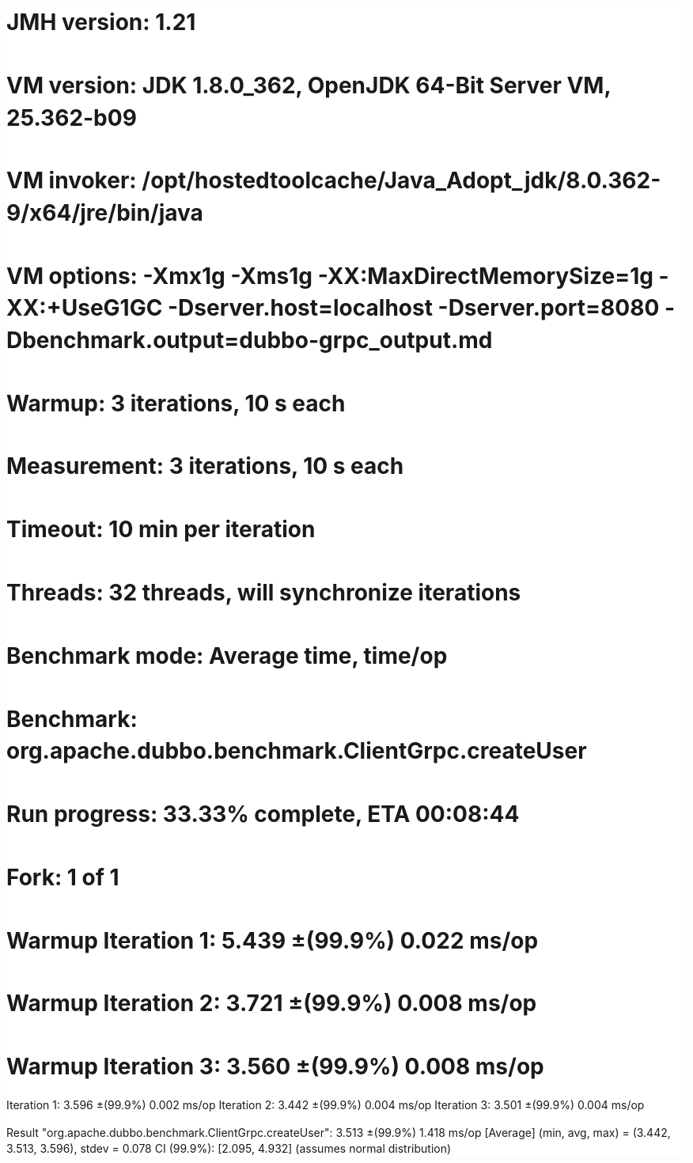 
# JMH version: 1.21
# VM version: JDK 1.8.0_362, OpenJDK 64-Bit Server VM, 25.362-b09
# VM invoker: /opt/hostedtoolcache/Java_Adopt_jdk/8.0.362-9/x64/jre/bin/java
# VM options: -Xmx1g -Xms1g -XX:MaxDirectMemorySize=1g -XX:+UseG1GC -Dserver.host=localhost -Dserver.port=8080 -Dbenchmark.output=dubbo-grpc_output.md
# Warmup: 3 iterations, 10 s each
# Measurement: 3 iterations, 10 s each
# Timeout: 10 min per iteration
# Threads: 32 threads, will synchronize iterations
# Benchmark mode: Average time, time/op
# Benchmark: org.apache.dubbo.benchmark.ClientGrpc.createUser

# Run progress: 33.33% complete, ETA 00:08:44
# Fork: 1 of 1
# Warmup Iteration   1: 5.439 ±(99.9%) 0.022 ms/op
# Warmup Iteration   2: 3.721 ±(99.9%) 0.008 ms/op
# Warmup Iteration   3: 3.560 ±(99.9%) 0.008 ms/op
Iteration   1: 3.596 ±(99.9%) 0.002 ms/op
Iteration   2: 3.442 ±(99.9%) 0.004 ms/op
Iteration   3: 3.501 ±(99.9%) 0.004 ms/op


Result "org.apache.dubbo.benchmark.ClientGrpc.createUser":
  3.513 ±(99.9%) 1.418 ms/op [Average]
  (min, avg, max) = (3.442, 3.513, 3.596), stdev = 0.078
  CI (99.9%): [2.095, 4.932] (assumes normal distribution)

